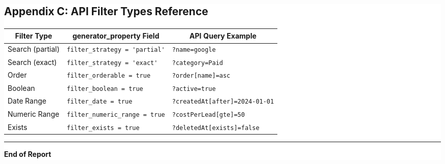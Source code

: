 
## Appendix C: API Filter Types Reference

| Filter Type | generator_property Field | API Query Example |
|-------------|--------------------------|-------------------|
| Search (partial) | `filter_strategy = 'partial'` | `?name=google` |
| Search (exact) | `filter_strategy = 'exact'` | `?category=Paid` |
| Order | `filter_orderable = true` | `?order[name]=asc` |
| Boolean | `filter_boolean = true` | `?active=true` |
| Date Range | `filter_date = true` | `?createdAt[after]=2024-01-01` |
| Numeric Range | `filter_numeric_range = true` | `?costPerLead[gte]=50` |
| Exists | `filter_exists = true` | `?deletedAt[exists]=false` |

---

**End of Report**
